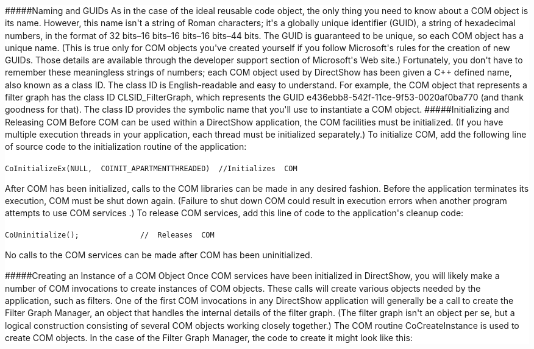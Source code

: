 #####Naming and GUIDs
As in the case of the ideal reusable code object, the only thing you need to know about a COM object is its name.
However, this name isn't a string of Roman characters; it's a globally unique identifier (GUID), a string of
hexadecimal numbers, in the format of 32 bits–16 bits–16 bits–16 bits–44 bits. The GUID is guaranteed to
be unique, so each COM object has a unique name. (This is true only for COM objects you've created yourself
if you follow Microsoft's rules for the creation of new GUIDs. Those details are available through the developer
support section of Microsoft's Web site.) Fortunately, you don't have to remember these meaningless
strings of numbers; each COM object used by DirectShow has been given a C++ defined name, also known as a
class ID. The class ID is English-readable and easy to understand. For example, the COM object that represents a
filter graph has the class ID CLSID_FilterGraph, which represents the GUID
e436ebb8-542f-11ce-9f53-0020af0ba770 (and thank goodness for that). The class ID provides the symbolic name
that you'll use to instantiate a COM object.
#####Initializing and Releasing COM
Before COM can be used within a DirectShow application, the COM facilities must be initialized. (If you have
multiple execution threads in your application, each thread must be initialized separately.) To initialize COM, add the
following line of source code to the initialization routine of the application:
```
CoInitializeEx(NULL,  COINIT_APARTMENTTHREADED)  //Initializes  COM
```
After COM has been initialized, calls to the COM libraries can be made in any desired fashion. Before the
application terminates its execution, COM must be shut down again. (Failure to shut down COM could result in
execution errors when another program attempts to use COM services .) To release COM services, add this line of
code to the application's cleanup code:
```
CoUninitialize();              //  Releases  COM
```
No calls to the COM services can be made after COM has been uninitialized.


#####Creating an Instance of a COM Object
Once COM services have been initialized in DirectShow, you will likely make a number of COM invocations to
create instances of COM objects. These calls will create various objects needed by the application, such as filters.
One of the first COM invocations in any DirectShow application will generally be a call to create the Filter Graph
Manager, an object that handles the internal details of the filter graph. (The filter graph isn't an object per se, but
a logical construction consisting of several COM objects working closely together.)
The COM routine CoCreateInstance is used to create COM objects. In the case of the Filter Graph Manager, the
code to create it might look like this:
